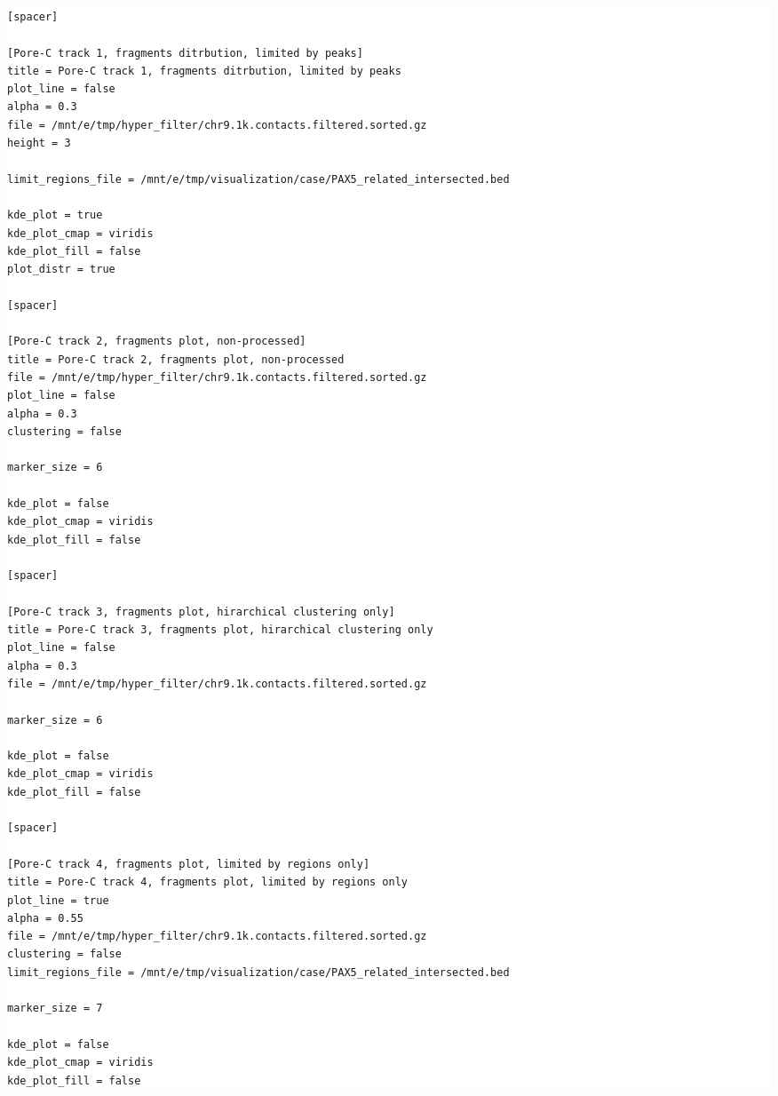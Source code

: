     [spacer]

    [Pore-C track 1, fragments ditrbution, limited by peaks]
    title = Pore-C track 1, fragments ditrbution, limited by peaks
    plot_line = false
    alpha = 0.3
    file = /mnt/e/tmp/hyper_filter/chr9.1k.contacts.filtered.sorted.gz
    height = 3

    limit_regions_file = /mnt/e/tmp/visualization/case/PAX5_related_intersected.bed

    kde_plot = true
    kde_plot_cmap = viridis
    kde_plot_fill = false
    plot_distr = true

    [spacer]

    [Pore-C track 2, fragments plot, non-processed]
    title = Pore-C track 2, fragments plot, non-processed
    file = /mnt/e/tmp/hyper_filter/chr9.1k.contacts.filtered.sorted.gz
    plot_line = false
    alpha = 0.3
    clustering = false

    marker_size = 6

    kde_plot = false
    kde_plot_cmap = viridis
    kde_plot_fill = false

    [spacer]

    [Pore-C track 3, fragments plot, hirarchical clustering only]
    title = Pore-C track 3, fragments plot, hirarchical clustering only
    plot_line = false
    alpha = 0.3
    file = /mnt/e/tmp/hyper_filter/chr9.1k.contacts.filtered.sorted.gz

    marker_size = 6

    kde_plot = false
    kde_plot_cmap = viridis
    kde_plot_fill = false

    [spacer]

    [Pore-C track 4, fragments plot, limited by regions only]
    title = Pore-C track 4, fragments plot, limited by regions only
    plot_line = true
    alpha = 0.55
    file = /mnt/e/tmp/hyper_filter/chr9.1k.contacts.filtered.sorted.gz
    clustering = false
    limit_regions_file = /mnt/e/tmp/visualization/case/PAX5_related_intersected.bed

    marker_size = 7

    kde_plot = false
    kde_plot_cmap = viridis
    kde_plot_fill = false

